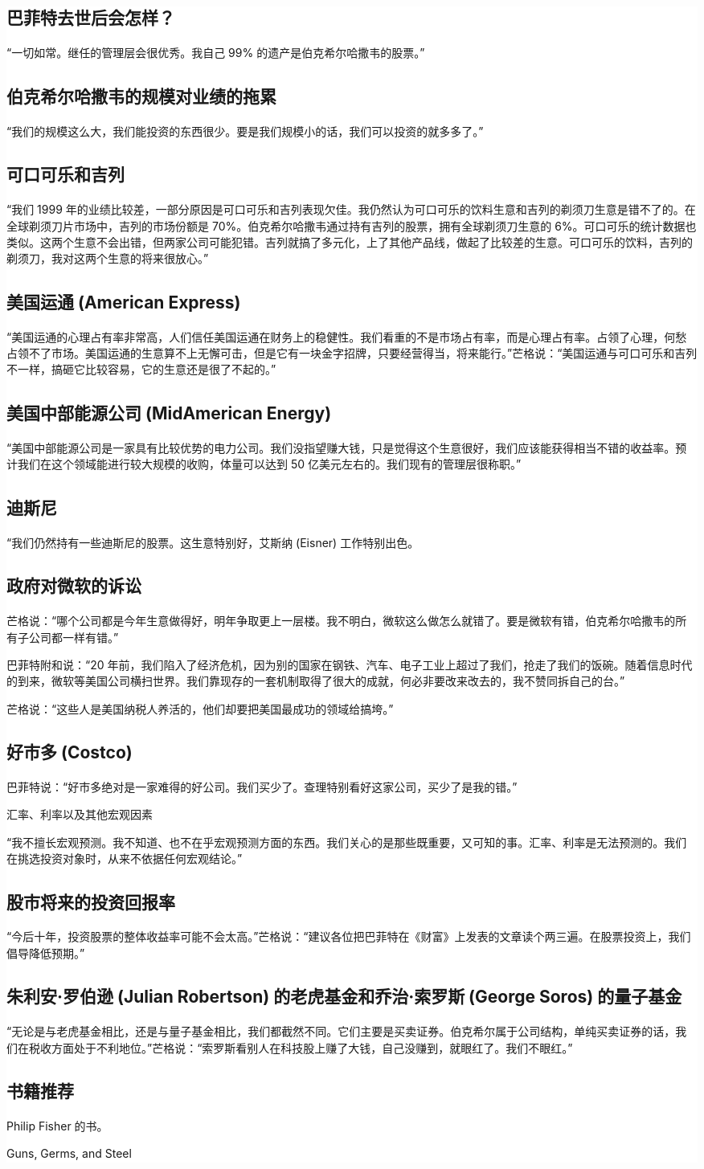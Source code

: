 ## 巴菲特去世后会怎样？

“一切如常。继任的管理层会很优秀。我自己 99% 的遗产是伯克希尔哈撒韦的股票。”

## 伯克希尔哈撒韦的规模对业绩的拖累

“我们的规模这么大，我们能投资的东西很少。要是我们规模小的话，我们可以投资的就多多了。”

## 可口可乐和吉列

“我们 1999 年的业绩比较差，一部分原因是可口可乐和吉列表现欠佳。我仍然认为可口可乐的饮料生意和吉列的剃须刀生意是错不了的。在全球剃须刀片市场中，吉列的市场份额是 70%。伯克希尔哈撒韦通过持有吉列的股票，拥有全球剃须刀生意的 6%。可口可乐的统计数据也类似。这两个生意不会出错，但两家公司可能犯错。吉列就搞了多元化，上了其他产品线，做起了比较差的生意。可口可乐的饮料，吉列的剃须刀，我对这两个生意的将来很放心。”

## 美国运通 (American Express)

“美国运通的心理占有率非常高，人们信任美国运通在财务上的稳健性。我们看重的不是市场占有率，而是心理占有率。占领了心理，何愁占领不了市场。美国运通的生意算不上无懈可击，但是它有一块金字招牌，只要经营得当，将来能行。”芒格说：“美国运通与可口可乐和吉列不一样，搞砸它比较容易，它的生意还是很了不起的。”

## 美国中部能源公司 (MidAmerican Energy)

“美国中部能源公司是一家具有比较优势的电力公司。我们没指望赚大钱，只是觉得这个生意很好，我们应该能获得相当不错的收益率。预计我们在这个领域能进行较大规模的收购，体量可以达到 50 亿美元左右的。我们现有的管理层很称职。”

## 迪斯尼

“我们仍然持有一些迪斯尼的股票。这生意特别好，艾斯纳 (Eisner) 工作特别出色。

## 政府对微软的诉讼

芒格说：“哪个公司都是今年生意做得好，明年争取更上一层楼。我不明白，微软这么做怎么就错了。要是微软有错，伯克希尔哈撒韦的所有子公司都一样有错。”

巴菲特附和说：“20 年前，我们陷入了经济危机，因为别的国家在钢铁、汽车、电子工业上超过了我们，抢走了我们的饭碗。随着信息时代的到来，微软等美国公司横扫世界。我们靠现存的一套机制取得了很大的成就，何必非要改来改去的，我不赞同拆自己的台。”

芒格说：“这些人是美国纳税人养活的，他们却要把美国最成功的领域给搞垮。”

## 好市多 (Costco)

巴菲特说：“好市多绝对是一家难得的好公司。我们买少了。查理特别看好这家公司，买少了是我的错。”

汇率、利率以及其他宏观因素

“我不擅长宏观预测。我不知道、也不在乎宏观预测方面的东西。我们关心的是那些既重要，又可知的事。汇率、利率是无法预测的。我们在挑选投资对象时，从来不依据任何宏观结论。”

## 股市将来的投资回报率

“今后十年，投资股票的整体收益率可能不会太高。”芒格说：“建议各位把巴菲特在《财富》上发表的文章读个两三遍。在股票投资上，我们倡导降低预期。”

## 朱利安·罗伯逊 (Julian Robertson) 的老虎基金和乔治·索罗斯 (George Soros) 的量子基金

“无论是与老虎基金相比，还是与量子基金相比，我们都截然不同。它们主要是买卖证券。伯克希尔属于公司结构，单纯买卖证券的话，我们在税收方面处于不利地位。”芒格说：“索罗斯看别人在科技股上赚了大钱，自己没赚到，就眼红了。我们不眼红。”

## 书籍推荐

Philip Fisher 的书。

Guns, Germs, and Steel
